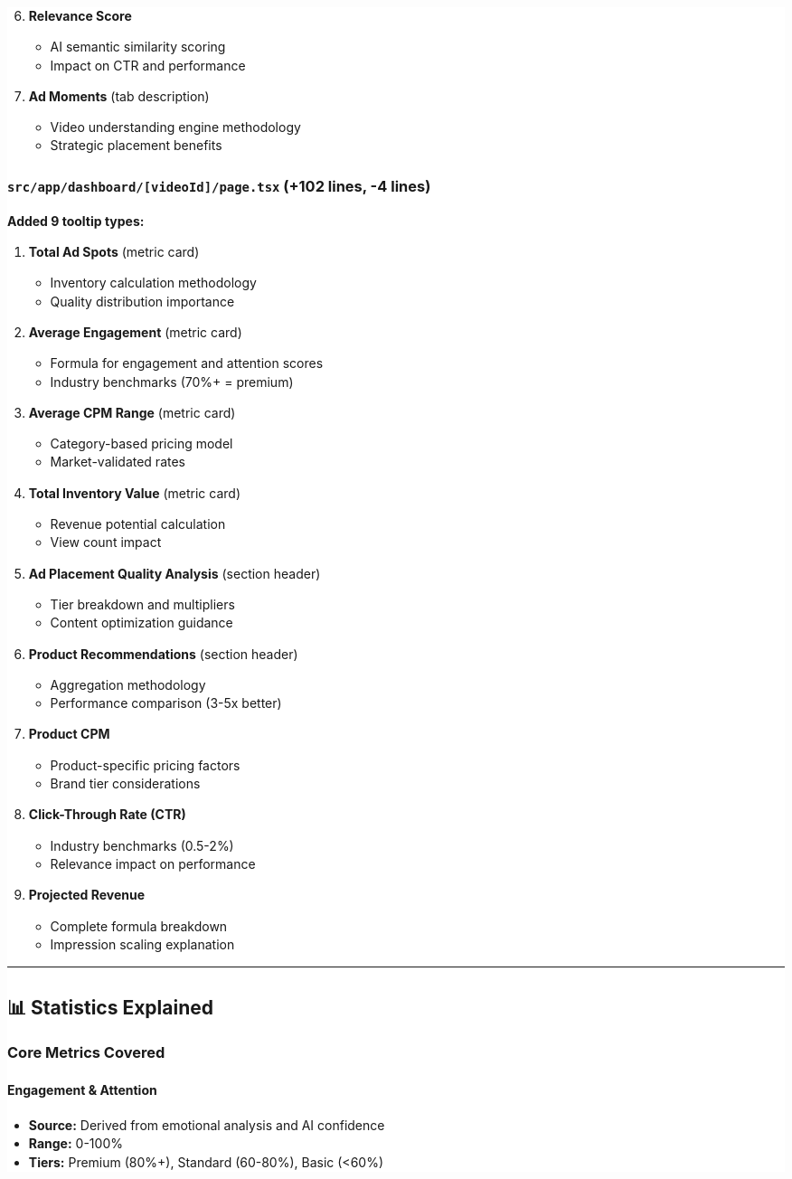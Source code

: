 6. **Relevance Score**
   - AI semantic similarity scoring
   - Impact on CTR and performance

7. **Ad Moments** (tab description)
   - Video understanding engine methodology
   - Strategic placement benefits

### `src/app/dashboard/[videoId]/page.tsx` (+102 lines, -4 lines)
**Added 9 tooltip types:**

1. **Total Ad Spots** (metric card)
   - Inventory calculation methodology
   - Quality distribution importance

2. **Average Engagement** (metric card)
   - Formula for engagement and attention scores
   - Industry benchmarks (70%+ = premium)

3. **Average CPM Range** (metric card)
   - Category-based pricing model
   - Market-validated rates

4. **Total Inventory Value** (metric card)
   - Revenue potential calculation
   - View count impact

5. **Ad Placement Quality Analysis** (section header)
   - Tier breakdown and multipliers
   - Content optimization guidance

6. **Product Recommendations** (section header)
   - Aggregation methodology
   - Performance comparison (3-5x better)

7. **Product CPM**
   - Product-specific pricing factors
   - Brand tier considerations

8. **Click-Through Rate (CTR)**
   - Industry benchmarks (0.5-2%)
   - Relevance impact on performance

9. **Projected Revenue**
   - Complete formula breakdown
   - Impression scaling explanation

---

## 📊 Statistics Explained

### Core Metrics Covered

#### Engagement & Attention
- **Source:** Derived from emotional analysis and AI confidence
- **Range:** 0-100%
- **Tiers:** Premium (80%+), Standard (60-80%), Basic (<60%)
